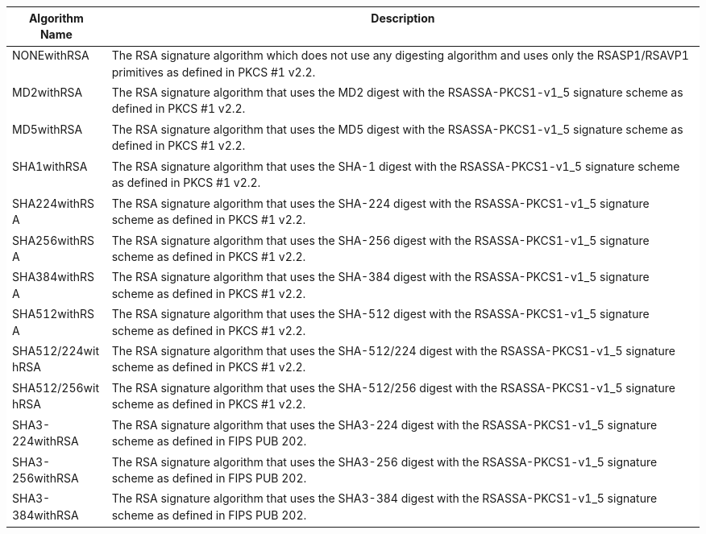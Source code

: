 | Algorithm Name                 | Description                                                                                                                                                                                                                                                                                                                                                  |
|--------------------------------|-----------------------------------------------------------------------------------------------------------------------------------------------------------------------------------------------------------------------------------------------------------------------------------------------------------------------------------------------------------|
| NONEwithRSA                    | The RSA signature algorithm which does not use any digesting algorithm and uses only the RSASP1/RSAVP1 primitives as defined in PKCS #1 v2.2.                                                                                                                                                                                                               |
| MD2withRSA                     | The RSA signature algorithm that uses the MD2 digest with the RSASSA-PKCS1-v1_5 signature scheme as defined in PKCS #1 v2.2.                                                                                                                                                                                                                                |
| MD5withRSA                     | The RSA signature algorithm that uses the MD5 digest with the RSASSA-PKCS1-v1_5 signature scheme as defined in PKCS #1 v2.2.                                                                                                                                                                                                                                |
| SHA1withRSA                    | The RSA signature algorithm that uses the SHA-1 digest with the RSASSA-PKCS1-v1_5 signature scheme as defined in PKCS #1 v2.2.                                                                                                                                                                                                                             |
| SHA224withRSA                  | The RSA signature algorithm that uses the SHA-224 digest with the RSASSA-PKCS1-v1_5 signature scheme as defined in PKCS #1 v2.2.                                                                                                                                                                                                                           |
| SHA256withRSA                  | The RSA signature algorithm that uses the SHA-256 digest with the RSASSA-PKCS1-v1_5 signature scheme as defined in PKCS #1 v2.2.                                                                                                                                                                                                                           |
| SHA384withRSA                  | The RSA signature algorithm that uses the SHA-384 digest with the RSASSA-PKCS1-v1_5 signature scheme as defined in PKCS #1 v2.2.                                                                                                                                                                                                                           |
| SHA512withRSA                  | The RSA signature algorithm that uses the SHA-512 digest with the RSASSA-PKCS1-v1_5 signature scheme as defined in PKCS #1 v2.2.                                                                                                                                                                                                                           |
| SHA512/224withRSA              | The RSA signature algorithm that uses the SHA-512/224 digest with the RSASSA-PKCS1-v1_5 signature scheme as defined in PKCS #1 v2.2.                                                                                                                                                                                                                       |
| SHA512/256withRSA              | The RSA signature algorithm that uses the SHA-512/256 digest with the RSASSA-PKCS1-v1_5 signature scheme as defined in PKCS #1 v2.2.                                                                                                                                                                                                                       |
| SHA3-224withRSA                | The RSA signature algorithm that uses the SHA3-224 digest with the RSASSA-PKCS1-v1_5 signature scheme as defined in FIPS PUB 202.                                                                                                                                                                                                                          |
| SHA3-256withRSA                | The RSA signature algorithm that uses the SHA3-256 digest with the RSASSA-PKCS1-v1_5 signature scheme as defined in FIPS PUB 202.                                                                                                                                                                                                                          |
| SHA3-384withRSA                | The RSA signature algorithm that uses the SHA3-384 digest with the RSASSA-PKCS1-v1_5 signature scheme as defined in FIPS PUB 202.                                                                                                                                                                                                                          |